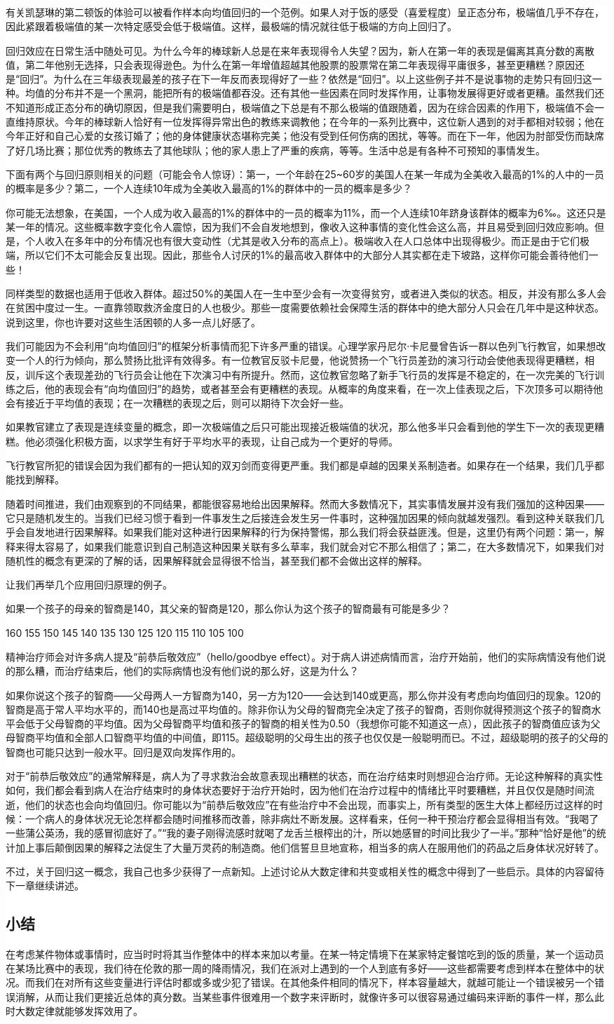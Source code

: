有关凯瑟琳的第二顿饭的体验可以被看作样本向均值回归的一个范例。如果人对于饭的感受（喜爱程度）呈正态分布，极端值几乎不存在，因此紧跟着极端值的某一次特定感受会低于极端值。这样，最极端的情况就往低于极端的方向上回归了。

回归效应在日常生活中随处可见。为什么今年的棒球新人总是在来年表现得令人失望？因为，新人在第一年的表现是偏离其真分数的离散值，第二年他别无选择，只会表现得逊色。为什么在第一年增值超越其他股票的股票常在第二年表现得平庸很多，甚至更糟糕？原因还是“回归”。为什么在三年级表现最差的孩子在下一年反而表现得好了一些？依然是“回归”。以上这些例子并不是说事物的走势只有回归这一种。均值的分布并不是一个黑洞，能把所有的极端值都吞没。还有其他一些因素在同时发挥作用，让事物发展得更好或者更糟。虽然我们还不知道形成正态分布的确切原因，但是我们需要明白，极端值之下总是有不那么极端的值跟随着，因为在综合因素的作用下，极端值不会一直维持原状。今年的棒球新人恰好有一位发挥得异常出色的教练来调教他；在今年的一系列比赛中，这位新人遇到的对手都相对较弱；他在今年正好和自己心爱的女孩订婚了；他的身体健康状态堪称完美；他没有受到任何伤病的困扰，等等。而在下一年，他因为肘部受伤而缺席了好几场比赛；那位优秀的教练去了其他球队；他的家人患上了严重的疾病，等等。生活中总是有各种不可预知的事情发生。

下面有两个与回归原则相关的问题（可能会令人惊讶）：第一，一个年龄在25~60岁的美国人在某一年成为全美收入最高的1%的人中的一员的概率是多少？第二，一个人连续10年成为全美收入最高的1%的群体中的一员的概率是多少？

你可能无法想象，在美国，一个人成为收入最高的1%的群体中的一员的概率为11%，而一个人连续10年跻身该群体的概率为6‰。这还只是某一年的情况。这些概率数字变化令人震惊，因为我们不会自发地想到，像收入这种事情的变化性会这么高，并且易受到回归效应影响。但是，个人收入在多年中的分布情况也有很大变动性（尤其是收入分布的高点上）。极端收入在人口总体中出现得极少。而正是由于它们极端，所以它们不太可能会反复出现。因此，那些令人讨厌的1%的最高收入群体中的大部分人其实都在走下坡路，这样你可能会善待他们一些！

同样类型的数据也适用于低收入群体。超过50%的美国人在一生中至少会有一次变得贫穷，或者进入类似的状态。相反，并没有那么多人会在贫困中度过一生。一直靠领取救济金度日的人也极少。那些一度需要依赖社会保障生活的群体中的绝大部分人只会在几年中是这种状态。说到这里，你也许要对这些生活困顿的人多一点儿好感了。

我们可能因为不会利用“向均值回归”的框架分析事情而犯下许多严重的错误。心理学家丹尼尔·卡尼曼曾告诉一群以色列飞行教官，如果想改变一个人的行为倾向，那么赞扬比批评有效得多。有一位教官反驳卡尼曼，他说赞扬一个飞行员差劲的演习行动会使他表现得更糟糕，相反，训斥这个表现差劲的飞行员会让他在下次演习中有所提升。然而，这位教官忽略了新手飞行员的发挥是不稳定的，在一次完美的飞行训练之后，他的表现会有“向均值回归”的趋势，或者甚至会有更糟糕的表现。从概率的角度来看，在一次上佳表现之后，下次顶多可以期待他会有接近于平均值的表现；在一次糟糕的表现之后，则可以期待下次会好一些。

如果教官建立了表现是连续变量的概念，即一次极端值之后只可能出现接近极端值的状况，那么他多半只会看到他的学生下一次的表现更糟糕。他必须强化积极方面，以求学生有好于平均水平的表现，让自己成为一个更好的导师。

飞行教官所犯的错误会因为我们都有的一把认知的双刃剑而变得更严重。我们都是卓越的因果关系制造者。如果存在一个结果，我们几乎都能找到解释。

随着时间推进，我们由观察到的不同结果，都能很容易地给出因果解释。然而大多数情况下，其实事情发展并没有我们强加的这种因果——它只是随机发生的。当我们已经习惯于看到一件事发生之后接连会发生另一件事时，这种强加因果的倾向就越发强烈。看到这种关联我们几乎会自发地进行因果解释。如果我们能对这种进行因果解释的行为保持警惕，那么我们将会获益匪浅。但是，这里仍有两个问题：第一，解释来得太容易了，如果我们能意识到自己制造这种因果关联有多么草率，我们就会对它不那么相信了；第二，在大多数情况下，如果我们对随机性的概念有更深的了解的话，因果解释就会显得很不恰当，甚至我们都不会做出这样的解释。

让我们再举几个应用回归原理的例子。

如果一个孩子的母亲的智商是140，其父亲的智商是120，那么你认为这个孩子的智商最有可能是多少？

160 155 150 145 140 135 130 125 120 115 110 105 100

精神治疗师会对许多病人提及“前恭后敬效应”（hello/goodbye effect）。对于病人讲述病情而言，治疗开始前，他们的实际病情没有他们说的那么糟，而治疗结束后，他们的实际病情也没有他们说的那么好，这是为什么？

如果你说这个孩子的智商——父母两人一方智商为140，另一方为120——会达到140或更高，那么你并没有考虑向均值回归的现象。120的智商是高于常人平均水平的，而140也是高过平均值的。除非你认为父母的智商完全决定了孩子的智商，否则你就得预测这个孩子的智商水平会低于父母智商的平均值。因为父母智商平均值和孩子的智商的相关性为0.50（我想你可能不知道这一点），因此孩子的智商值应该为父母智商平均值和全部人口智商平均值的中间值，即115。超级聪明的父母生出的孩子也仅仅是一般聪明而已。不过，超级聪明的孩子的父母的智商也可能只达到一般水平。回归是双向发挥作用的。

对于“前恭后敬效应”的通常解释是，病人为了寻求救治会故意表现出糟糕的状态，而在治疗结束时则想迎合治疗师。无论这种解释的真实性如何，我们都会看到病人在治疗结束时的身体状态要好于治疗开始时，因为他们在治疗过程中的情绪比平时要糟糕，并且仅仅是随时间流逝，他们的状态也会向均值回归。你可能以为“前恭后敬效应”在有些治疗中不会出现，而事实上，所有类型的医生大体上都经历过这样的时候：一个病人的身体状况无论怎样都会随时间推移而改善，除非病灶不断发展。这样看来，任何一种干预治疗都会显得相当有效。“我喝了一些蒲公英汤，我的感冒彻底好了。”“我的妻子刚得流感时就喝了龙舌兰根榨出的汁，所以她感冒的时间比我少了一半。”那种“恰好是他”的统计加上事后颠倒因果的解释之法促生了大量万灵药的制造商。他们信誓旦旦地宣称，相当多的病人在服用他们的药品之后身体状况好转了。

不过，关于回归这一概念，我自己也多少获得了一点新知。上述讨论从大数定律和共变或相关性的概念中得到了一些启示。具体的内容留待下一章继续讲述。



## 小结

在考虑某件物体或事情时，应当时时将其当作整体中的样本来加以考量。在某一特定情境下在某家特定餐馆吃到的饭的质量，某一个运动员在某场比赛中的表现，我们待在伦敦的那一周的降雨情况，我们在派对上遇到的一个人到底有多好——这些都需要考虑到样本在整体中的状况。而我们在对所有这些变量进行评估时都或多或少犯了错误。在其他条件相同的情况下，样本容量越大，就越可能让一个错误被另一个错误消解，从而让我们更接近总体的真分数。当某些事件很难用一个数字来评断时，就像许多可以很容易通过编码来评断的事件一样，那么此时大数定律就能够发挥效用了。
